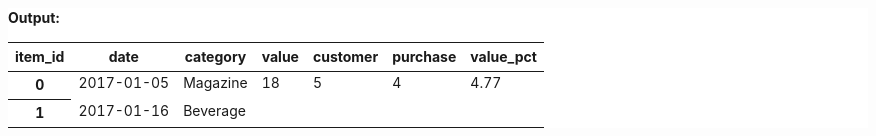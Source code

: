 __Output:__

<section class="table-wrapper">
 <table>
  <thead>
   <tr>
    <th>
     item_id
    </th>
    <th>
     date
    </th>
    <th>
     category
    </th>
    <th>
     value
    </th>
    <th>
     customer
    </th>
    <th>
     purchase
    </th>
    <th>
     value_pct
    </th>
   </tr>
  </thead>
  <tbody>
   <tr>
    <th>
     0
    </th>
    <td>
     2017-01-05
    </td>
    <td>
     Magazine
    </td>
    <td>
     18
    </td>
    <td>
     5
    </td>
    <td>
     4
    </td>
    <td>
     4.77
    </td>
   </tr>
   <tr>
    <th>
     1
    </th>
    <td>
     2017-01-16
    </td>
    <td>
     Beverage
    </td>
    <td>